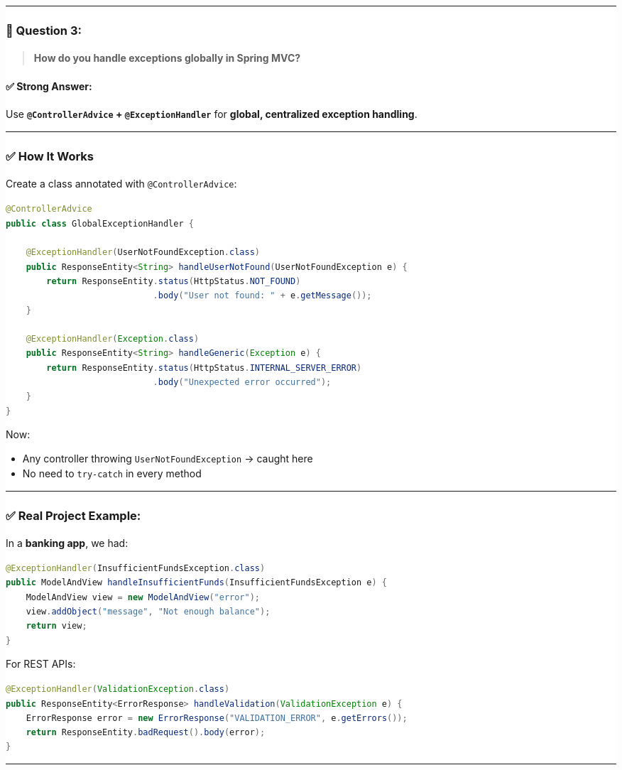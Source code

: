 
---

### 🔹 Question 3:  
> **How do you handle exceptions globally in Spring MVC?**

#### ✅ Strong Answer:

Use **`@ControllerAdvice` + `@ExceptionHandler`** for **global, centralized exception handling**.

---

### ✅ How It Works

Create a class annotated with `@ControllerAdvice`:

```java
@ControllerAdvice
public class GlobalExceptionHandler {

    @ExceptionHandler(UserNotFoundException.class)
    public ResponseEntity<String> handleUserNotFound(UserNotFoundException e) {
        return ResponseEntity.status(HttpStatus.NOT_FOUND)
                             .body("User not found: " + e.getMessage());
    }

    @ExceptionHandler(Exception.class)
    public ResponseEntity<String> handleGeneric(Exception e) {
        return ResponseEntity.status(HttpStatus.INTERNAL_SERVER_ERROR)
                             .body("Unexpected error occurred");
    }
}
```

Now:
- Any controller throwing `UserNotFoundException` → caught here
- No need to `try-catch` in every method

---

### ✅ Real Project Example:

In a **banking app**, we had:

```java
@ExceptionHandler(InsufficientFundsException.class)
public ModelAndView handleInsufficientFunds(InsufficientFundsException e) {
    ModelAndView view = new ModelAndView("error");
    view.addObject("message", "Not enough balance");
    return view;
}
```

For REST APIs:
```java
@ExceptionHandler(ValidationException.class)
public ResponseEntity<ErrorResponse> handleValidation(ValidationException e) {
    ErrorResponse error = new ErrorResponse("VALIDATION_ERROR", e.getErrors());
    return ResponseEntity.badRequest().body(error);
}
```

---